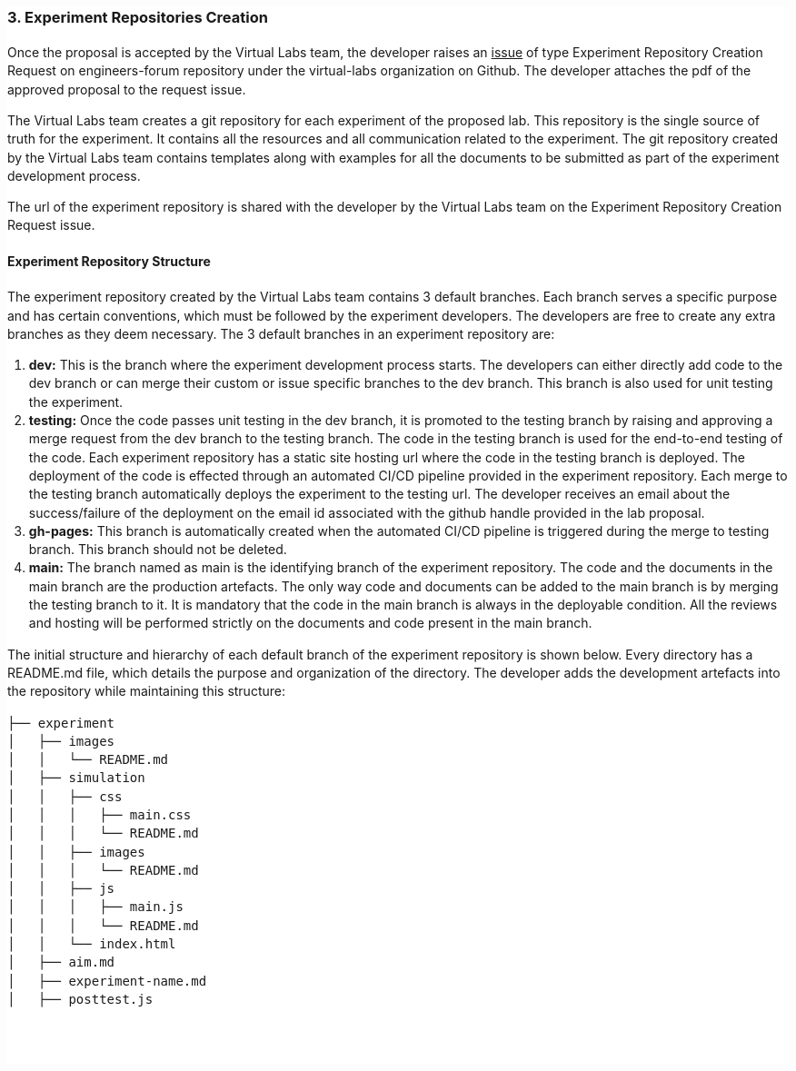 ### 3. Experiment Repositories Creation 

Once the proposal is accepted by the Virtual Labs team, the developer raises an [issue](https://github.com/virtual-labs/engineers-forum/issues/new?assignees=&labels=Phase-3%2C+create+experiment+repos&template=experiment-repository-creation-request.md&title=Experiment+Repository+Creation+Request+for+%3Cfill+the+lab+name+here%3E) of type Experiment Repository Creation Request on engineers-forum repository under the  virtual-labs organization on Github. The developer attaches the pdf of the approved proposal to the request issue.

The Virtual Labs team creates a git repository for each experiment of the proposed lab. This repository is the single source of truth for the experiment. It contains all the resources and all communication related to the experiment.
The git repository created by the Virtual Labs team contains templates along with examples for all the documents to be submitted as part of the experiment development process.

The url of the experiment repository is shared with the developer by the Virtual Labs team on the Experiment Repository Creation Request issue.

#### Experiment Repository Structure

The experiment repository created by the Virtual Labs team contains 3 default branches. Each branch serves a specific purpose and has certain conventions, which must be followed by the experiment developers. The developers are free to create any extra branches as they deem necessary. The 3 default branches in an experiment repository are:

1. **dev:** This is the branch where the experiment development process starts. The developers can either directly add code to the dev branch or can merge their custom or issue specific branches to the dev branch. This branch is also used for unit testing the experiment.
2. **testing:** Once the code passes unit testing in the dev branch, it is promoted to the testing branch by raising and approving a merge request from the dev branch to the testing branch. The code in the testing branch is used for the end-to-end testing of the code. Each experiment repository has a static site hosting url where the code in the testing branch is deployed. The deployment of the code is effected through an automated CI/CD pipeline provided in the experiment repository. Each merge to the testing branch automatically deploys the experiment to the testing url. The developer receives an email about the success/failure of the deployment on the email id associated with the github handle provided in the lab proposal.
3. **gh-pages:** This branch is automatically created when the automated CI/CD pipeline is triggered during the merge to testing branch. This branch should not be deleted. 
4. **main:** The branch named as main is the identifying branch of the experiment repository. The code and the documents in the main branch are the production artefacts. The only way code and documents can be added to the main branch is by merging the testing branch to it. It is mandatory that the code in the main branch is always in the deployable condition. All the reviews and hosting will be performed strictly on the documents and code present in the main branch.

The initial structure and hierarchy of each default branch of the experiment repository is shown below. Every directory has a README.md file, which details the purpose and organization of the directory. The developer adds the development artefacts into the repository while maintaining this structure:

<pre>
├── experiment
│   ├── images
│   │   └── README.md
│   ├── simulation
│   │   ├── css
│   │   │   ├── main.css
│   │   │   └── README.md
│   │   ├── images
│   │   │   └── README.md
│   │   ├── js
│   │   │   ├── main.js
│   │   │   └── README.md
│   │   └── index.html
│   ├── aim.md
│   ├── experiment-name.md
│   ├── posttest.js